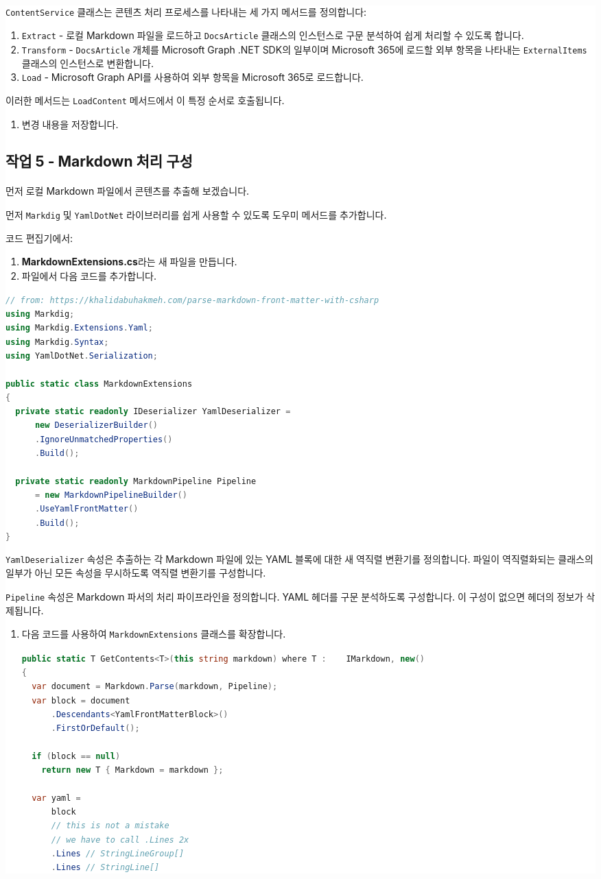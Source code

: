    ```csharp
   ```

   `ContentService` 클래스는 콘텐츠 처리 프로세스를 나타내는 세 가지 메서드를 정의합니다:

   1. `Extract` - 로컬 Markdown 파일을 로드하고 `DocsArticle` 클래스의 인스턴스로 구문 분석하여 쉽게 처리할 수 있도록 합니다.
   1. `Transform` - `DocsArticle` 개체를 Microsoft Graph .NET SDK의 일부이며 Microsoft 365에 로드할 외부 항목을 나타내는 `ExternalItems` 클래스의 인스턴스로 변환합니다.
   1. `Load` - Microsoft Graph API를 사용하여 외부 항목을 Microsoft 365로 로드합니다.

   이러한 메서드는 `LoadContent` 메서드에서 이 특정 순서로 호출됩니다.

1. 변경 내용을 저장합니다.

## 작업 5 - Markdown 처리 구성

먼저 로컬 Markdown 파일에서 콘텐츠를 추출해 보겠습니다.

먼저 `Markdig` 및 `YamlDotNet` 라이브러리를 쉽게 사용할 수 있도록 도우미 메서드를 추가합니다.

코드 편집기에서:

1. **MarkdownExtensions.cs**라는 새 파일을 만듭니다.
1.  파일에서 다음 코드를 추가합니다.

   ```csharp
   // from: https://khalidabuhakmeh.com/parse-markdown-front-matter-with-csharp
   using Markdig;
   using Markdig.Extensions.Yaml;
   using Markdig.Syntax;
   using YamlDotNet.Serialization;
   
   public static class MarkdownExtensions
   {
     private static readonly IDeserializer YamlDeserializer =
         new DeserializerBuilder()
         .IgnoreUnmatchedProperties()
         .Build();
         
     private static readonly MarkdownPipeline Pipeline
         = new MarkdownPipelineBuilder()
         .UseYamlFrontMatter()
         .Build();
   }
   ```

   `YamlDeserializer` 속성은 추출하는 각 Markdown 파일에 있는 YAML 블록에 대한 새 역직렬 변환기를 정의합니다. 파일이 역직렬화되는 클래스의 일부가 아닌 모든 속성을 무시하도록 역직렬 변환기를 구성합니다.

   `Pipeline` 속성은 Markdown 파서의 처리 파이프라인을 정의합니다. YAML 헤더를 구문 분석하도록 구성합니다. 이 구성이 없으면 헤더의 정보가 삭제됩니다.

1. 다음 코드를 사용하여 `MarkdownExtensions` 클래스를 확장합니다.

   ```csharp
   public static T GetContents<T>(this string markdown) where T :    IMarkdown, new()
   {
     var document = Markdown.Parse(markdown, Pipeline);
     var block = document
         .Descendants<YamlFrontMatterBlock>()
         .FirstOrDefault();
   
     if (block == null)
       return new T { Markdown = markdown };
   
     var yaml =
         block
         // this is not a mistake
         // we have to call .Lines 2x
         .Lines // StringLineGroup[]
         .Lines // StringLine[]
   ```